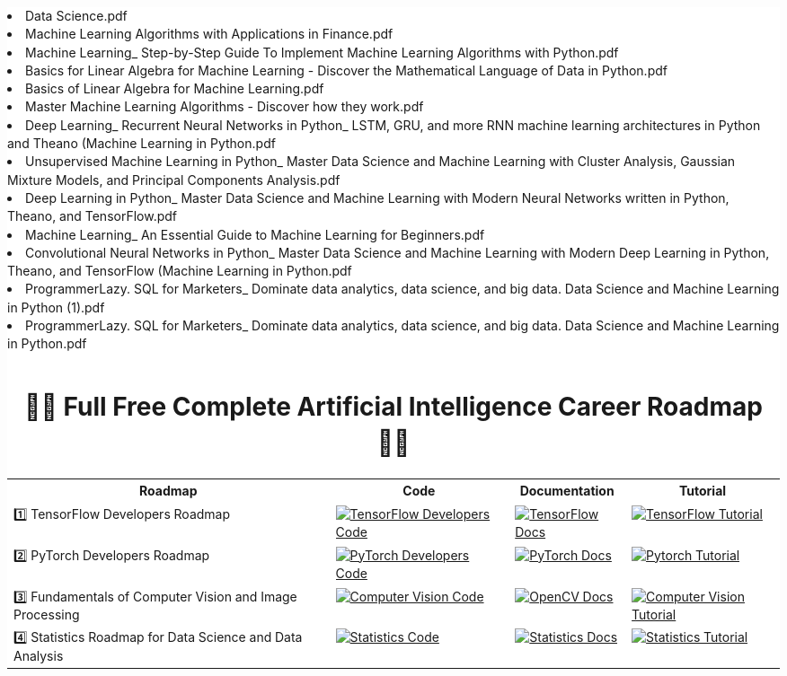 
<li>Data Science.pdf</li>
<li>Machine Learning Algorithms with Applications in Finance.pdf</li>
<li>Machine Learning_ Step-by-Step Guide To Implement Machine Learning Algorithms with Python.pdf</li>
<li>Basics for Linear Algebra for Machine Learning - Discover the Mathematical Language of Data in Python.pdf</li>
<li>Basics of Linear Algebra for Machine Learning.pdf</li>
<li>Master Machine Learning Algorithms - Discover how they work.pdf</li>
<li>Deep Learning_ Recurrent Neural Networks in Python_ LSTM, GRU, and more RNN machine learning architectures in Python and Theano (Machine Learning in Python.pdf</li>
<li>Unsupervised Machine Learning in Python_ Master Data Science and Machine Learning with Cluster Analysis, Gaussian Mixture Models, and Principal Components Analysis.pdf</li>
<li>Deep Learning in Python_ Master Data Science and Machine Learning with Modern Neural Networks written in Python, Theano, and TensorFlow.pdf</li>
<li>Machine Learning_ An Essential Guide to Machine Learning for Beginners.pdf</li>
<li>Convolutional Neural Networks in Python_ Master Data Science and Machine Learning with Modern Deep Learning in Python, Theano, and TensorFlow (Machine Learning in Python.pdf</li>
<li>ProgrammerLazy. SQL for Marketers_ Dominate data analytics, data science, and big data. Data Science and Machine Learning in Python (1).pdf</li>
<li>ProgrammerLazy. SQL for Marketers_ Dominate data analytics, data science, and big data. Data Science and Machine Learning in Python.pdf</li>
</ol>

<center><h1>👨‍💻 Full Free Complete Artificial Intelligence Career Roadmap 👨‍💻</h1></center>
<center>
<table>
<tr>
    <th>Roadmap</th>
    <th>Code</th>
    <th>Documentation</th>
    <th>Tutorial</th>
  </tr>
  <tr>
    <td>1️⃣ TensorFlow Developers Roadmap</td>
    <td><a href="https://github.com/rishantenis/TensorFlow-Developers-Roadmap"><img src="https://img.shields.io/badge/Code-TensorFlow_Developers-blue?style=flat-square&logo=github" alt="TensorFlow Developers Code"></a></td>
    <td><a href="https://rishantenis.github.io//category/tensorflow-developers-roadmap/"><img src="https://img.shields.io/badge/Docs-TensorFlow-blue?style=flat-square" alt="TensorFlow Docs"></a></td>
    <td><a href="https://www.youtube.com/@rishantenis"><img src="https://img.shields.io/badge/Tutorial-TensorFlow-red?style=flat-square&logo=youtube" alt="TensorFlow Tutorial"></a></td>
  </tr>
  <tr>
    <td>2️⃣ PyTorch Developers Roadmap</td>
    <td><a href="https://github.com/rishantenis/PyTorch-Developers-Roadmap"><img src="https://img.shields.io/badge/Code-PyTorch_Developers-blue?style=flat-square&logo=github" alt="PyTorch Developers Code"></a></td>
    <td><a href="https://rishantenis.github.io//category/pytorch-developers-roadmap/"><img src="https://img.shields.io/badge/Docs-PyTorch-blue?style=flat-square" alt="PyTorch Docs"></a></td>
    <td><a href="https://www.youtube.com/watch?v=WdBevhl5XA&lis=PLLUqkkC1ww4UjJiVceUKGuwX6JKXZlvxy"><img src="https://img.shields.io/badge/Tutorial-PyTorch-red?style=flat-square&logo=youtube" alt="Pytorch Tutorial"></a></td>
  </tr>
  <tr>
    <td>3️⃣ Fundamentals of Computer Vision and Image Processing</td>
    <td><a href="https://github.com/rishantenis/Fundamentals-of-Computer-Vision-and-Image-Processing"><img src="https://img.shields.io/badge/Code-Computer_Vision-blue?style=flat-square&logo=github" alt="Computer Vision Code"></a></td>
    <td><a href="https://rishantenis.github.io/category/fundamentals-of-computer-vision-and-image-processing/"><img src="https://img.shields.io/badge/Docs-OpenCV-blue?style=flat-square" alt="OpenCV Docs"></a></td>
    <td><a href="https://www.youtube.com/watch?v=fEHf7jOKEist=LLUkkC1ww4XNbvIKo34GfrKOHEH7rsHZ"><img src="https://img.shields.io/badge/Tutorial-Computer_Vision-red?style=flat-square&logo=youtube" alt="Computer Vision Tutorial"></a></td>
  </tr>
  <tr>
    <td>4️⃣ Statistics Roadmap for Data Science and Data Analysis</td>
    <td><a href="https://github.com/rishantenis/Statistics-Roadmap-for-Data-Science-and-Data-Analysis"><img src="https://img.shields.io/badge/Code-Statistics-blue?style=flat-square&logo=github" alt="Statistics Code"></a></td>
    <td><a href="https://rishantenis.github.io/category/statistics-roadmap-for-data-science-and-data-analysiss/"><img src="https://img.shields.io/badge/Docs-Statistics-blue?style=flat-square" alt="Statistics Docs"></a></td>
    <td><a href="https://www.youtube.com/watch?v=vWq0uezOeist=PLLUqkkC1ww4VJYDwXcozGbqexquiUoqoN"><img src="https://img.shields.io/badge/Tutorial-Statistics-red?style=flat-square&logo=youtube" alt="Statistics Tutorial"></a></td>
  </tr>